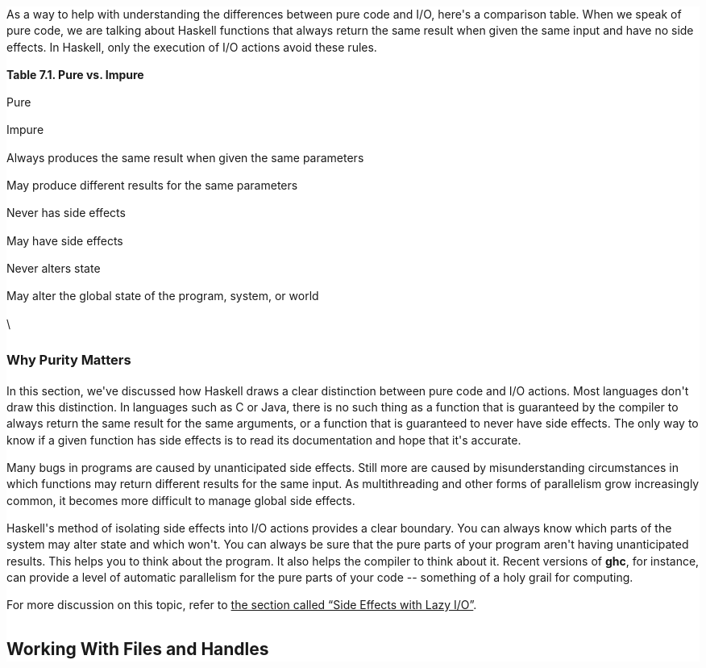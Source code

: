 As a way to help with understanding the differences between pure code
and I/O, here's a comparison table. When we speak of pure code, we are
talking about Haskell functions that always return the same result when
given the same input and have no side effects. In Haskell, only the
execution of I/O actions avoid these rules.

**Table 7.1. Pure vs. Impure**

Pure

Impure

Always produces the same result when given the same parameters

May produce different results for the same parameters

Never has side effects

May have side effects

Never alters state

May alter the global state of the program, system, or world

\

### Why Purity Matters

In this section, we've discussed how Haskell draws a clear distinction
between pure code and I/O actions. Most languages don't draw this
distinction. In languages such as C or Java, there is no such thing as a
function that is guaranteed by the compiler to always return the same
result for the same arguments, or a function that is guaranteed to never
have side effects. The only way to know if a given function has side
effects is to read its documentation and hope that it's accurate.

Many bugs in programs are caused by unanticipated side effects. Still
more are caused by misunderstanding circumstances in which functions may
return different results for the same input. As multithreading and other
forms of parallelism grow increasingly common, it becomes more difficult
to manage global side effects.

Haskell's method of isolating side effects into I/O actions provides a
clear boundary. You can always know which parts of the system may alter
state and which won't. You can always be sure that the pure parts of
your program aren't having unanticipated results. This helps you to
think about the program. It also helps the compiler to think about it.
Recent versions of **ghc**, for instance, can provide a level of
automatic parallelism for the pure parts of your code -- something of a
holy grail for computing.

For more discussion on this topic, refer to [the section called “Side
Effects with Lazy
I/O”](io.html#io.sideeffects "Side Effects with Lazy I/O").

Working With Files and Handles
------------------------------
